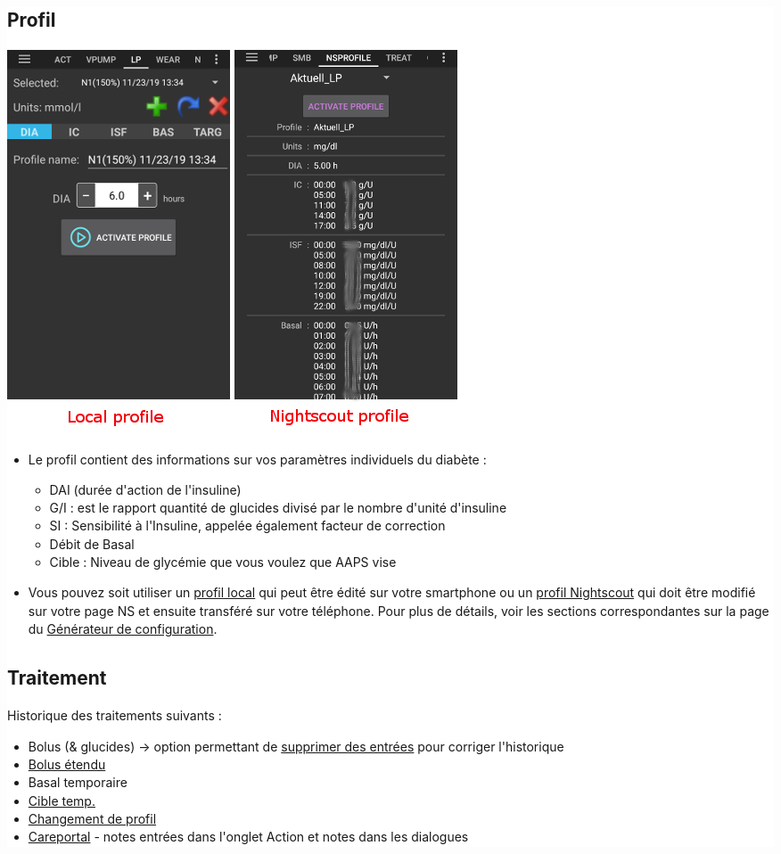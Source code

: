 ## Profil

![Profil](../images/Screenshots_Profile.png)

* Le profil contient des informations sur vos paramètres individuels du diabète :
   
   * DAI (durée d'action de l'insuline)
   * G/I : est le rapport quantité de glucides divisé par le nombre d'unité d'insuline
   * SI : Sensibilité à l'Insuline, appelée également facteur de correction
   * Débit de Basal
   * Cible : Niveau de glycémie que vous voulez que AAPS vise

* Vous pouvez soit utiliser un [profil local](../Configuration/Config-Builder#profil-local-recommande) qui peut être édité sur votre smartphone ou un [profil Nightscout](../Configuration/Config-Builder#profil-ns) qui doit être modifié sur votre page NS et ensuite transféré sur votre téléphone. Pour plus de détails, voir les sections correspondantes sur la page du [Générateur de configuration](../Configuration/Config-Builder.md).

## Traitement

Historique des traitements suivants :

* Bolus (& glucides) -> option permettant de [supprimer des entrées](../Getting-Started/Screenshots#correction-de-glucides) pour corriger l'historique
* [Bolus étendu](../Usage/Extended-Carbs#extended-bolus)
* Basal temporaire
* [Cible temp.](../Usage/temptarget.md)
* [Changement de profil](../Usage/Profiles.md)
* [Careportal](../Usage/CPbefore26#careportal-arrete) - notes entrées dans l'onglet Action et notes dans les dialogues
